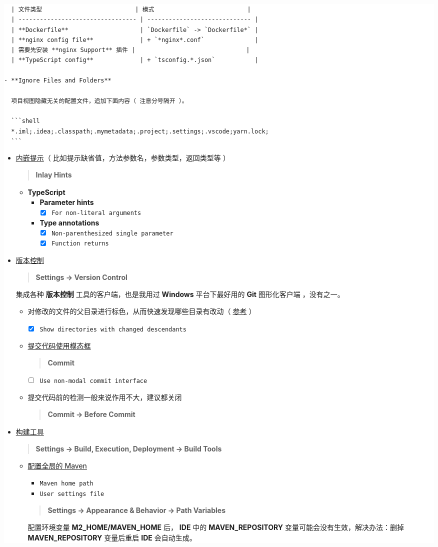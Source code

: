       | 文件类型                          | 模式                          |
      | --------------------------------- | ----------------------------- |
      | **Dockerfile**                    | `Dockerfile` -> `Dockerfile*` |
      | **nginx config file**             | + `*nginx*.conf`              |
      | 需要先安装 **nginx Support** 插件 |                               |
      | **TypeScript config**             | + `tsconfig.*.json`           |

    - **Ignore Files and Folders**

      项目视图隐藏无关的配置文件，追加下面内容（ 注意分号隔开 ）。

      ```shell
      *.iml;.idea;.classpath;.mymetadata;.project;.settings;.vscode;yarn.lock;
      ```

  - [内嵌提示](https://www.jetbrains.com/help/idea/inlay-hints.html)（ 比如提示缺省值，方法参数名，参数类型，返回类型等 ）

    > **Inlay Hints**

    - **TypeScript**
      - **Parameter hints**
        - [x] `For non-literal arguments`
      - **Type annotations**
        - [x] `Non-parenthesized single parameter`
        - [x] `Function returns`

- [版本控制](https://www.jetbrains.com/help/idea/version-control-integration.html)

  > **Settings -> Version Control**

  集成各种 **版本控制** 工具的客户端，也是我用过 **Windows** 平台下最好用的 **Git** 图形化客户端 ，没有之一。

  - 对修改的文件的父目录进行标色，从而快速发现哪些目录有改动（ [参考](https://blog.csdn.net/wangjun5159/article/details/71250367) ）

    - [x] `Show directories with changed descendants`

  - [提交代码使用模态框](https://www.jetbrains.com/help/idea/commit-dialog.html)

    > **Commit**

    - [ ] `Use non-modal commit interface`

  - 提交代码前的检测一般来说作用不大，建议都关闭

    > **Commit -> Before Commit**

- [构建工具](https://www.jetbrains.com/help/idea/settings-build-tools.html)

  > **Settings -> Build, Execution, Deployment -> Build Tools**

  - [配置全局的 Maven](https://www.jetbrains.com/help/idea/maven.html)

    - `Maven home path`
    - `User settings file`

    > **Settings -> Appearance & Behavior -> Path Variables**

    配置环境变量 **M2_HOME/MAVEN_HOME** 后， **IDE** 中的 **MAVEN_REPOSITORY** 变量可能会没有生效，解决办法：删掉 **MAVEN_REPOSITORY** 变量后重启 **IDE** 会自动生成。
